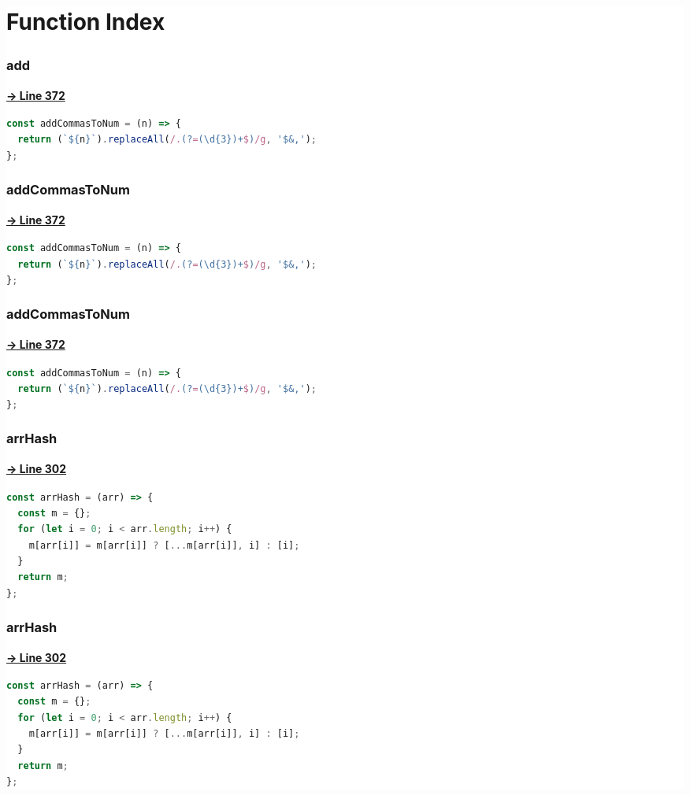 # Function Index

### add

**[→ Line 372](./codewars.js#L372)**

```javascript
const addCommasToNum = (n) => {
  return (`${n}`).replaceAll(/.(?=(\d{3})+$)/g, '$&,');
};
```

### addCommasToNum

**[→ Line 372](./codewars.js#L372)**

```javascript
const addCommasToNum = (n) => {
  return (`${n}`).replaceAll(/.(?=(\d{3})+$)/g, '$&,');
};
```

### addCommasToNum

**[→ Line 372](./codewars.js#L372)**

```javascript
const addCommasToNum = (n) => {
  return (`${n}`).replaceAll(/.(?=(\d{3})+$)/g, '$&,');
};
```

### arrHash

**[→ Line 302](./codewars.js#L302)**

```javascript
const arrHash = (arr) => {
  const m = {};
  for (let i = 0; i < arr.length; i++) {
    m[arr[i]] = m[arr[i]] ? [...m[arr[i]], i] : [i];
  }
  return m;
};
```

### arrHash

**[→ Line 302](./codewars.js#L302)**

```javascript
const arrHash = (arr) => {
  const m = {};
  for (let i = 0; i < arr.length; i++) {
    m[arr[i]] = m[arr[i]] ? [...m[arr[i]], i] : [i];
  }
  return m;
};
```
